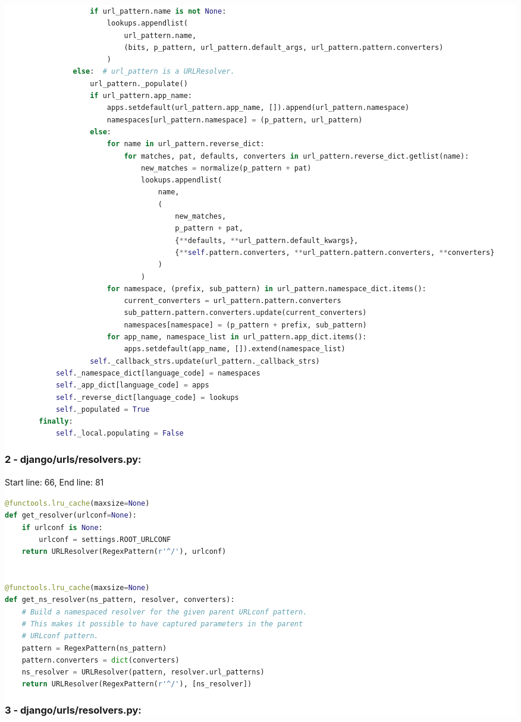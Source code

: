 ```python
                    if url_pattern.name is not None:
                        lookups.appendlist(
                            url_pattern.name,
                            (bits, p_pattern, url_pattern.default_args, url_pattern.pattern.converters)
                        )
                else:  # url_pattern is a URLResolver.
                    url_pattern._populate()
                    if url_pattern.app_name:
                        apps.setdefault(url_pattern.app_name, []).append(url_pattern.namespace)
                        namespaces[url_pattern.namespace] = (p_pattern, url_pattern)
                    else:
                        for name in url_pattern.reverse_dict:
                            for matches, pat, defaults, converters in url_pattern.reverse_dict.getlist(name):
                                new_matches = normalize(p_pattern + pat)
                                lookups.appendlist(
                                    name,
                                    (
                                        new_matches,
                                        p_pattern + pat,
                                        {**defaults, **url_pattern.default_kwargs},
                                        {**self.pattern.converters, **url_pattern.pattern.converters, **converters}
                                    )
                                )
                        for namespace, (prefix, sub_pattern) in url_pattern.namespace_dict.items():
                            current_converters = url_pattern.pattern.converters
                            sub_pattern.pattern.converters.update(current_converters)
                            namespaces[namespace] = (p_pattern + prefix, sub_pattern)
                        for app_name, namespace_list in url_pattern.app_dict.items():
                            apps.setdefault(app_name, []).extend(namespace_list)
                    self._callback_strs.update(url_pattern._callback_strs)
            self._namespace_dict[language_code] = namespaces
            self._app_dict[language_code] = apps
            self._reverse_dict[language_code] = lookups
            self._populated = True
        finally:
            self._local.populating = False
```
### 2 - django/urls/resolvers.py:

Start line: 66, End line: 81

```python
@functools.lru_cache(maxsize=None)
def get_resolver(urlconf=None):
    if urlconf is None:
        urlconf = settings.ROOT_URLCONF
    return URLResolver(RegexPattern(r'^/'), urlconf)


@functools.lru_cache(maxsize=None)
def get_ns_resolver(ns_pattern, resolver, converters):
    # Build a namespaced resolver for the given parent URLconf pattern.
    # This makes it possible to have captured parameters in the parent
    # URLconf pattern.
    pattern = RegexPattern(ns_pattern)
    pattern.converters = dict(converters)
    ns_resolver = URLResolver(pattern, resolver.url_patterns)
    return URLResolver(RegexPattern(r'^/'), [ns_resolver])
```
### 3 - django/urls/resolvers.py: